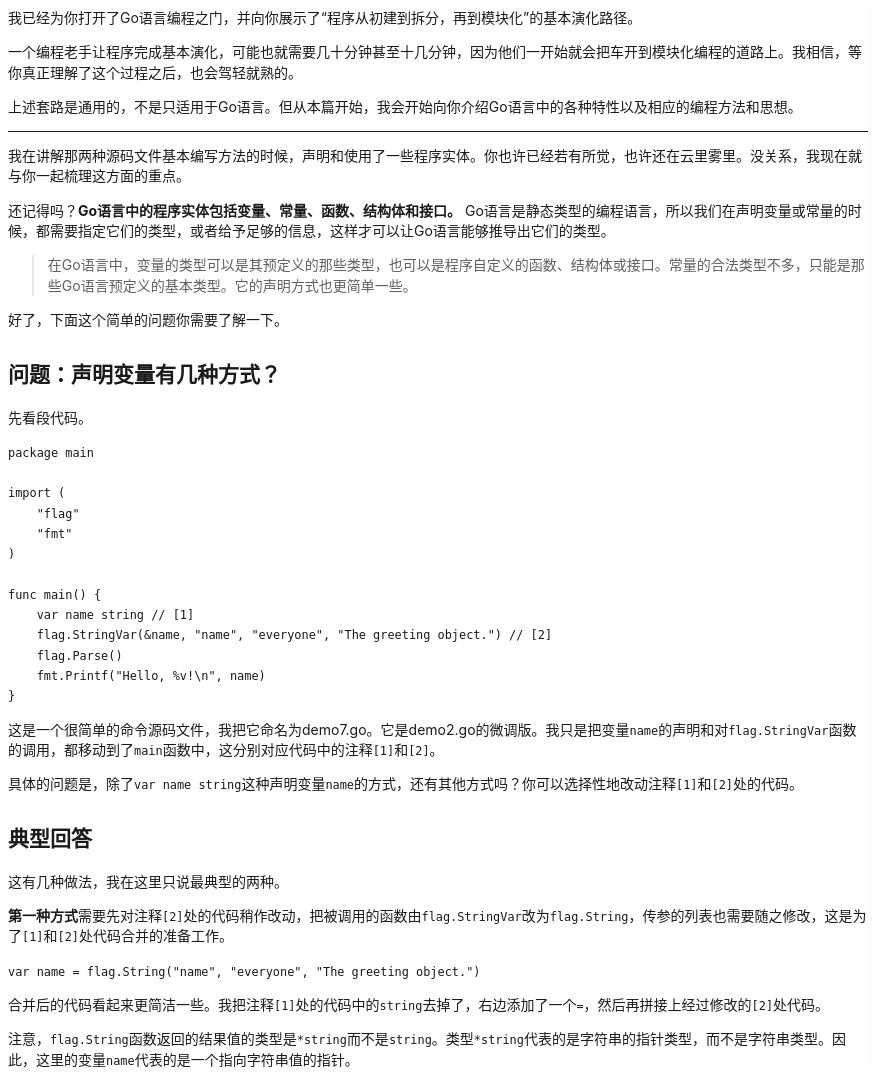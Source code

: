 我已经为你打开了Go语言编程之门，并向你展示了“程序从初建到拆分，再到模块化”的基本演化路径。

一个编程老手让程序完成基本演化，可能也就需要几十分钟甚至十几分钟，因为他们一开始就会把车开到模块化编程的道路上。我相信，等你真正理解了这个过程之后，也会驾轻就熟的。

上述套路是通用的，不是只适用于Go语言。但从本篇开始，我会开始向你介绍Go语言中的各种特性以及相应的编程方法和思想。

* * *

我在讲解那两种源码文件基本编写方法的时候，声明和使用了一些程序实体。你也许已经若有所觉，也许还在云里雾里。没关系，我现在就与你一起梳理这方面的重点。

还记得吗？**Go语言中的程序实体包括变量、常量、函数、结构体和接口。** Go语言是静态类型的编程语言，所以我们在声明变量或常量的时候，都需要指定它们的类型，或者给予足够的信息，这样才可以让Go语言能够推导出它们的类型。

> 在Go语言中，变量的类型可以是其预定义的那些类型，也可以是程序自定义的函数、结构体或接口。常量的合法类型不多，只能是那些Go语言预定义的基本类型。它的声明方式也更简单一些。

好了，下面这个简单的问题你需要了解一下。

## **问题：声明变量有几种方式？**

先看段代码。

```
package main

import (
	"flag"
	"fmt"
)

func main() {
	var name string // [1]
	flag.StringVar(&name, "name", "everyone", "The greeting object.") // [2]
	flag.Parse()
	fmt.Printf("Hello, %v!\n", name)
}
```

这是一个很简单的命令源码文件，我把它命名为demo7.go。它是demo2.go的微调版。我只是把变量`name`的声明和对`flag.StringVar`函数的调用，都移动到了`main`函数中，这分别对应代码中的注释`[1]`和`[2]`。

具体的问题是，除了`var name string`这种声明变量`name`的方式，还有其他方式吗？你可以选择性地改动注释`[1]`和`[2]`处的代码。

## **典型回答**

这有几种做法，我在这里只说最典型的两种。

**第一种方式**需要先对注释`[2]`处的代码稍作改动，把被调用的函数由`flag.StringVar`改为`flag.String`，传参的列表也需要随之修改，这是为了`[1]`和`[2]`处代码合并的准备工作。

```
var name = flag.String("name", "everyone", "The greeting object.")
```

合并后的代码看起来更简洁一些。我把注释`[1]`处的代码中的`string`去掉了，右边添加了一个`=`，然后再拼接上经过修改的`[2]`处代码。

注意，`flag.String`函数返回的结果值的类型是`*string`而不是`string`。类型`*string`代表的是字符串的指针类型，而不是字符串类型。因此，这里的变量`name`代表的是一个指向字符串值的指针。
